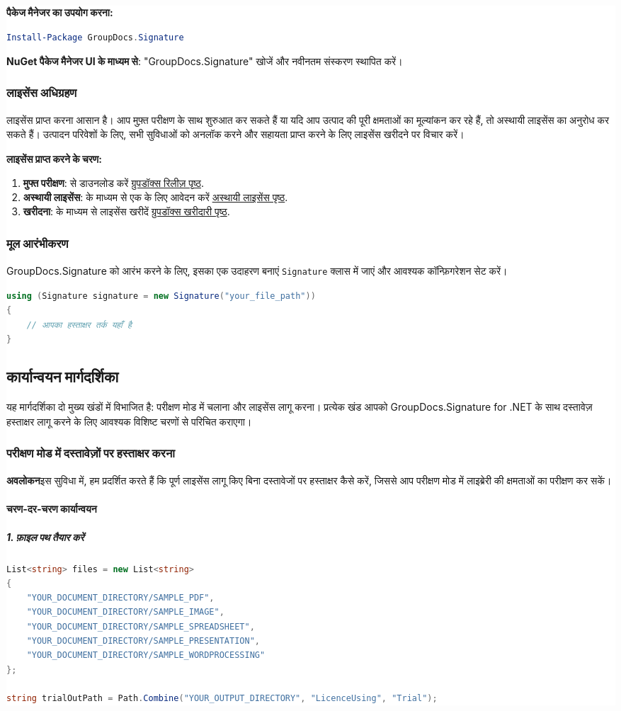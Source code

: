 **पैकेज मैनेजर का उपयोग करना:**
```powershell
Install-Package GroupDocs.Signature
```

**NuGet पैकेज मैनेजर UI के माध्यम से**: "GroupDocs.Signature" खोजें और नवीनतम संस्करण स्थापित करें।

### लाइसेंस अधिग्रहण

लाइसेंस प्राप्त करना आसान है। आप मुफ़्त परीक्षण के साथ शुरुआत कर सकते हैं या यदि आप उत्पाद की पूरी क्षमताओं का मूल्यांकन कर रहे हैं, तो अस्थायी लाइसेंस का अनुरोध कर सकते हैं। उत्पादन परिवेशों के लिए, सभी सुविधाओं को अनलॉक करने और सहायता प्राप्त करने के लिए लाइसेंस खरीदने पर विचार करें।

**लाइसेंस प्राप्त करने के चरण:**
1. **मुफ्त परीक्षण**: से डाउनलोड करें [ग्रुपडॉक्स रिलीज़ पृष्ठ](https://releases.groupdocs.com/signature/net/).
2. **अस्थायी लाइसेंस**: के माध्यम से एक के लिए आवेदन करें [अस्थायी लाइसेंस पृष्ठ](https://purchase.groupdocs.com/temporary-license/).
3. **खरीदना**: के माध्यम से लाइसेंस खरीदें [ग्रुपडॉक्स खरीदारी पृष्ठ](https://purchase.groupdocs.com/buy).

### मूल आरंभीकरण

GroupDocs.Signature को आरंभ करने के लिए, इसका एक उदाहरण बनाएं `Signature` क्लास में जाएं और आवश्यक कॉन्फ़िगरेशन सेट करें।

```csharp
using (Signature signature = new Signature("your_file_path"))
{
    // आपका हस्ताक्षर तर्क यहाँ है
}
```

## कार्यान्वयन मार्गदर्शिका

यह मार्गदर्शिका दो मुख्य खंडों में विभाजित है: परीक्षण मोड में चलाना और लाइसेंस लागू करना। प्रत्येक खंड आपको GroupDocs.Signature for .NET के साथ दस्तावेज़ हस्ताक्षर लागू करने के लिए आवश्यक विशिष्ट चरणों से परिचित कराएगा।

### परीक्षण मोड में दस्तावेज़ों पर हस्ताक्षर करना

**अवलोकन**इस सुविधा में, हम प्रदर्शित करते हैं कि पूर्ण लाइसेंस लागू किए बिना दस्तावेजों पर हस्ताक्षर कैसे करें, जिससे आप परीक्षण मोड में लाइब्रेरी की क्षमताओं का परीक्षण कर सकें।

#### चरण-दर-चरण कार्यान्वयन

##### 1. फ़ाइल पथ तैयार करें

```csharp
List<string> files = new List<string>
{
    "YOUR_DOCUMENT_DIRECTORY/SAMPLE_PDF",
    "YOUR_DOCUMENT_DIRECTORY/SAMPLE_IMAGE",
    "YOUR_DOCUMENT_DIRECTORY/SAMPLE_SPREADSHEET",
    "YOUR_DOCUMENT_DIRECTORY/SAMPLE_PRESENTATION",
    "YOUR_DOCUMENT_DIRECTORY/SAMPLE_WORDPROCESSING"
};

string trialOutPath = Path.Combine("YOUR_OUTPUT_DIRECTORY", "LicenceUsing", "Trial");
```
